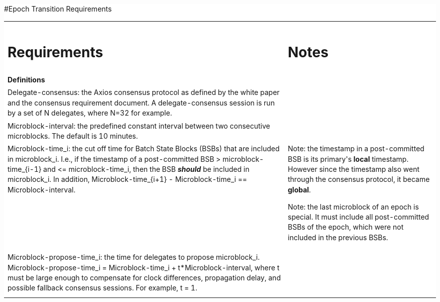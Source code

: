 #Epoch Transition Requirements


<table>
  <tr>
   <td>
<h1>Requirements</h1>


   </td>
   <td>
<h1>Notes</h1>


   </td>
  </tr>
  <tr>
   <td><strong>Definitions</strong>
   </td>
   <td>
   </td>
  </tr>
  <tr>
   <td>Delegate-consensus: the Axios consensus protocol as defined by the white paper and the consensus requirement document. A delegate-consensus session is run by a set of N delegates, where N=32 for example.
   </td>
   <td>
   </td>
  </tr>
  <tr>
   <td>Microblock-interval: the predefined constant interval between two consecutive microblocks. The default is 10 minutes.
   </td>
   <td>
   </td>
  </tr>
  <tr>
   <td>Microblock-time_i: the cut off time for Batch State Blocks (BSBs) that are included in microblock_i. I.e., if the timestamp of a post-committed BSB > microblock-time_{i-1} and <= microblock-time_i, then the BSB <strong><em>should</em></strong> be included in microblock_i. In addition, Microblock-time_{i+1} - Microblock-time_i == Microblock-interval.
   </td>
   <td>Note: the timestamp in a post-committed BSB is its primary's <strong>local</strong> timestamp. However since the timestamp also went through the consensus protocol, it became <strong>global</strong>.
<p>
Note: the last microblock of an epoch is special. It must include all post-committed BSBs of the epoch, which were not included in the previous BSBs.
   </td>
  </tr>
  <tr>
   <td>Microblock-propose-time_i: the time for delegates to propose microblock_i. Microblock-propose-time_i = Microblock-time_i + t*Microblock-interval, where t must be large enough to compensate for clock differences, propagation delay, and possible fallback consensus sessions. For example, t = 1.
   </td>
   <td>
   </td>
  </tr>
  <tr>
   <td>
   </td>
   <td>
   </td>
  </tr>
  <tr>